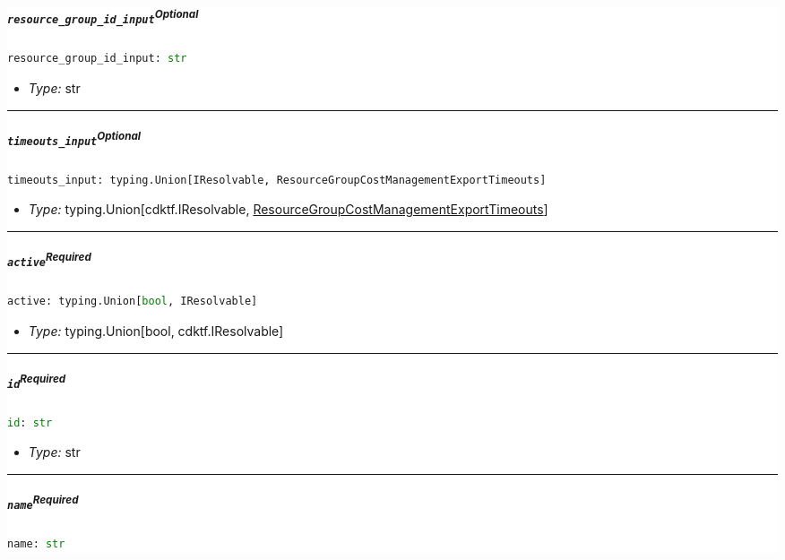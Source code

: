 
##### `resource_group_id_input`<sup>Optional</sup> <a name="resource_group_id_input" id="@cdktf/provider-azurerm.resourceGroupCostManagementExport.ResourceGroupCostManagementExport.property.resourceGroupIdInput"></a>

```python
resource_group_id_input: str
```

- *Type:* str

---

##### `timeouts_input`<sup>Optional</sup> <a name="timeouts_input" id="@cdktf/provider-azurerm.resourceGroupCostManagementExport.ResourceGroupCostManagementExport.property.timeoutsInput"></a>

```python
timeouts_input: typing.Union[IResolvable, ResourceGroupCostManagementExportTimeouts]
```

- *Type:* typing.Union[cdktf.IResolvable, <a href="#@cdktf/provider-azurerm.resourceGroupCostManagementExport.ResourceGroupCostManagementExportTimeouts">ResourceGroupCostManagementExportTimeouts</a>]

---

##### `active`<sup>Required</sup> <a name="active" id="@cdktf/provider-azurerm.resourceGroupCostManagementExport.ResourceGroupCostManagementExport.property.active"></a>

```python
active: typing.Union[bool, IResolvable]
```

- *Type:* typing.Union[bool, cdktf.IResolvable]

---

##### `id`<sup>Required</sup> <a name="id" id="@cdktf/provider-azurerm.resourceGroupCostManagementExport.ResourceGroupCostManagementExport.property.id"></a>

```python
id: str
```

- *Type:* str

---

##### `name`<sup>Required</sup> <a name="name" id="@cdktf/provider-azurerm.resourceGroupCostManagementExport.ResourceGroupCostManagementExport.property.name"></a>

```python
name: str
```
